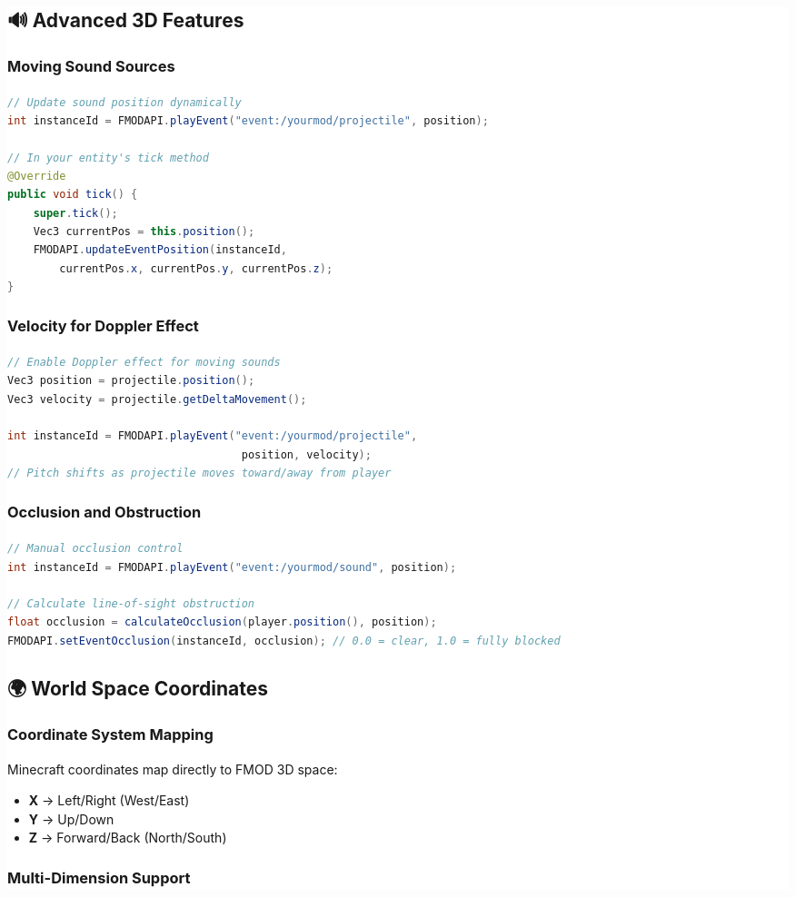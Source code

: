 ## 🔊 Advanced 3D Features

### Moving Sound Sources

```java
// Update sound position dynamically
int instanceId = FMODAPI.playEvent("event:/yourmod/projectile", position);

// In your entity's tick method
@Override
public void tick() {
    super.tick();
    Vec3 currentPos = this.position();
    FMODAPI.updateEventPosition(instanceId,
        currentPos.x, currentPos.y, currentPos.z);
}
```

### Velocity for Doppler Effect

```java
// Enable Doppler effect for moving sounds
Vec3 position = projectile.position();
Vec3 velocity = projectile.getDeltaMovement();

int instanceId = FMODAPI.playEvent("event:/yourmod/projectile",
                                    position, velocity);
// Pitch shifts as projectile moves toward/away from player
```

### Occlusion and Obstruction

```java
// Manual occlusion control
int instanceId = FMODAPI.playEvent("event:/yourmod/sound", position);

// Calculate line-of-sight obstruction
float occlusion = calculateOcclusion(player.position(), position);
FMODAPI.setEventOcclusion(instanceId, occlusion); // 0.0 = clear, 1.0 = fully blocked
```

## 🌍 World Space Coordinates

### Coordinate System Mapping

Minecraft coordinates map directly to FMOD 3D space:
- **X** → Left/Right (West/East)
- **Y** → Up/Down
- **Z** → Forward/Back (North/South)

### Multi-Dimension Support
